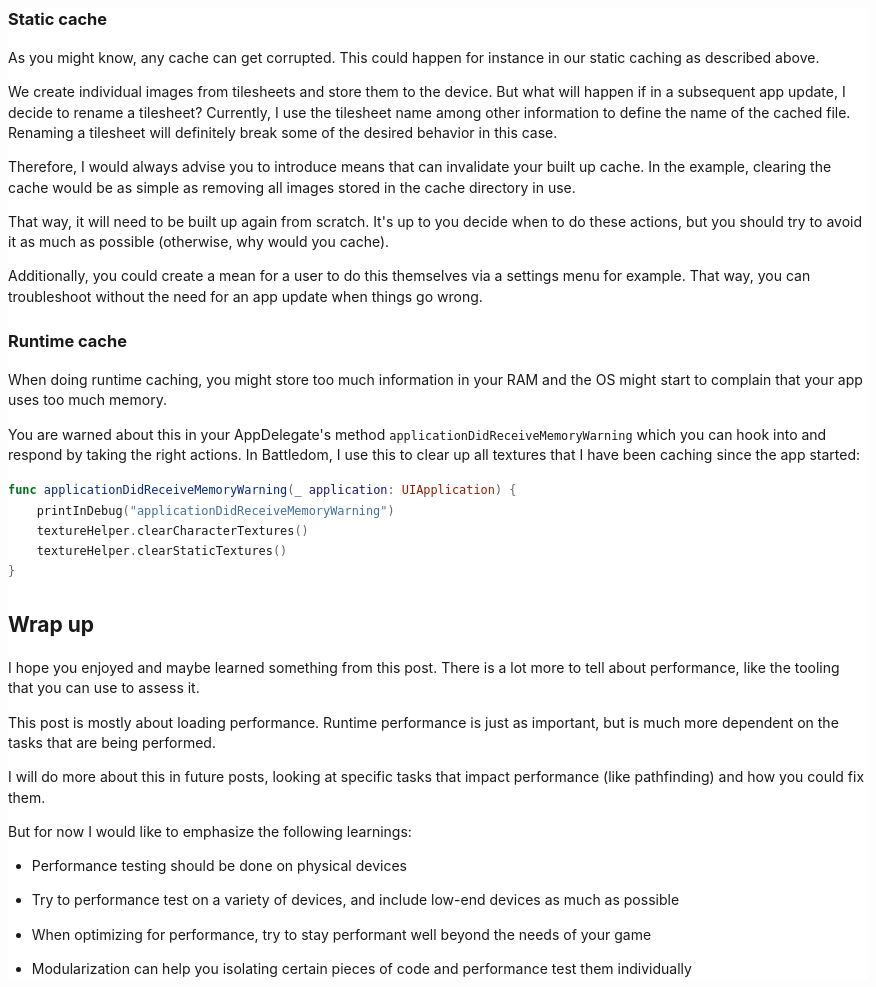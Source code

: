 
### Static cache 

As you might know, any cache can get corrupted. This could happen for instance in our static caching as described above. 

We create individual images from tilesheets and store them to the device. But what will happen if in a subsequent app update, I decide to rename a tilesheet? Currently, I use the tilesheet name among other information to define the name of the cached file. 
Renaming a tilesheet will definitely break some of the desired behavior in this case. 

Therefore, I would always advise you to introduce means that can invalidate your built up cache. In the example, clearing the cache would be as simple as removing all images stored in the cache directory in use. 

That way, it will need to be built up again from scratch. It's up to you decide when to do these actions, but you should try to avoid it as much as possible (otherwise, why would you cache). 

Additionally, you could create a mean for a user to do this themselves via a settings menu for example. That way, you can troubleshoot without the need for an app update when things go wrong.

### Runtime cache

When doing runtime caching, you might store too much information in your RAM and the OS might start to complain that your app uses too much memory. 

You are warned about this in your AppDelegate's method `applicationDidReceiveMemoryWarning` which you can hook into and respond by taking the right actions. In Battledom, I use this to clear up all textures that I have been caching since the app started:

``` Swift
func applicationDidReceiveMemoryWarning(_ application: UIApplication) {
    printInDebug("applicationDidReceiveMemoryWarning")
    textureHelper.clearCharacterTextures()
    textureHelper.clearStaticTextures()
}
```

## Wrap up

I hope you enjoyed and maybe learned something from this post. There is a lot more to tell about performance, like the tooling that you can use to assess it. 

This post is mostly about loading performance. Runtime performance is just as important, but is much more dependent on the tasks that are being performed. 

I will do more about this in future posts, looking at specific tasks that impact performance (like pathfinding) and how you could fix them.

But for now I would like to emphasize the following learnings:

- Performance testing should be done on physical devices

- Try to performance test on a variety of devices, and include low-end devices as much as possible

- When optimizing for performance, try to stay performant well beyond the needs of your game

- Modularization can help you isolating certain pieces of code and performance test them individually
